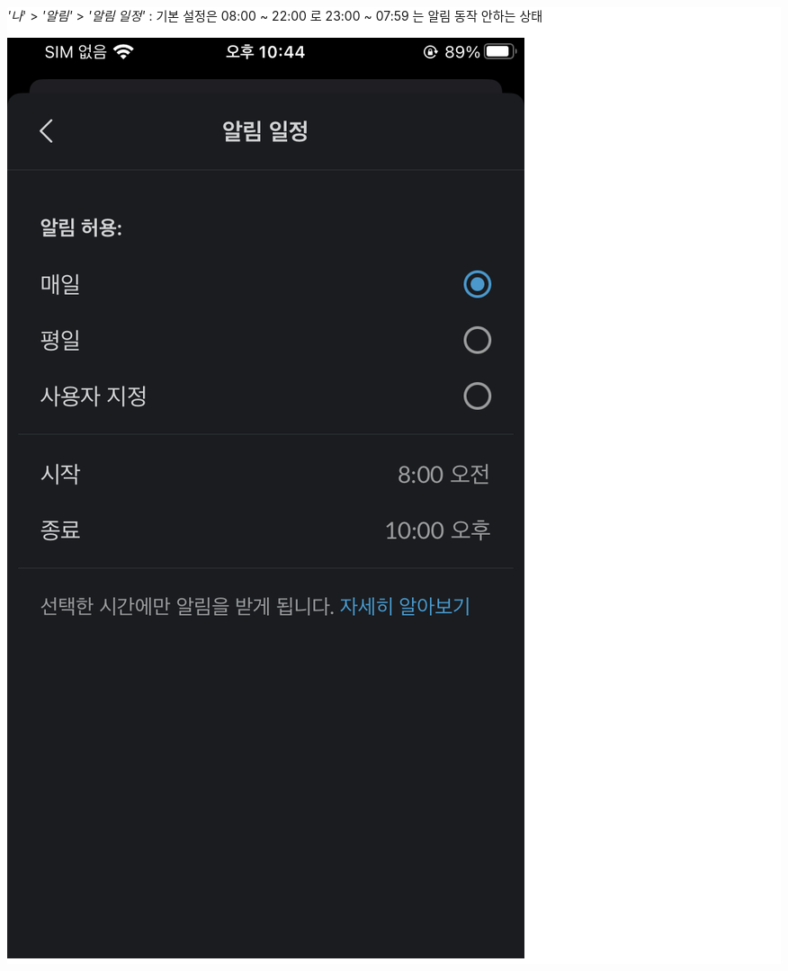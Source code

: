 _'나_' > _'알림'_ > _'알림 일정'_ : 기본 설정은 08:00 ~ 22:00 로 23:00 ~ 07:59 는 알림 동작 안하는 상태

![](resources/images/05-device-login/IMG_0018.PNG)
